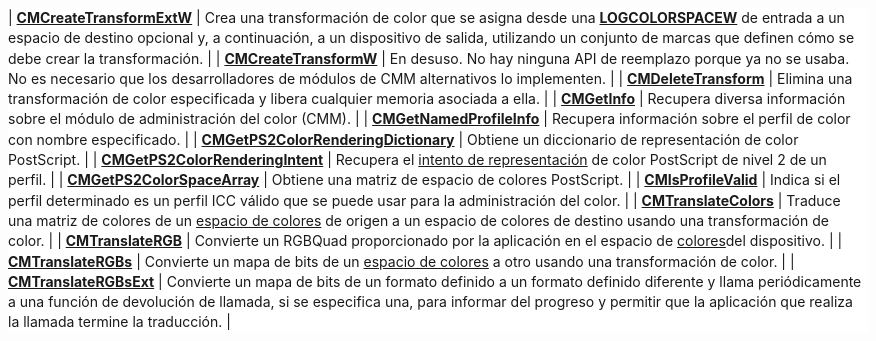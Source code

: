 | [**CMCreateTransformExtW**](/windows/win32/api/icm/nf-icm-cmcreatetransformextw) | Crea una transformación de color que se asigna desde una [**LOGCOLORSPACEW**](/windows/win32/api/wingdi/ns-wingdi-logcolorspacew) de entrada a un espacio de destino opcional y, a continuación, a un dispositivo de salida, utilizando un conjunto de marcas que definen cómo se debe crear la transformación. |
| [**CMCreateTransformW**](/windows/win32/api/icm/nf-icm-cmcreatetransformw) | En desuso. No hay ninguna API de reemplazo porque ya no se usaba. No es necesario que los desarrolladores de módulos de CMM alternativos lo implementen. |
| [**CMDeleteTransform**](/windows/win32/api/icm/nf-icm-cmdeletetransform) | Elimina una transformación de color especificada y libera cualquier memoria asociada a ella. |
| [**CMGetInfo**](/windows/win32/api/icm/nf-icm-cmgetinfo) | Recupera diversa información sobre el módulo de administración del color (CMM). |
| [**CMGetNamedProfileInfo**](/windows/win32/api/icm/nf-icm-cmgetnamedprofileinfo) | Recupera información sobre el perfil de color con nombre especificado. |
| [**CMGetPS2ColorRenderingDictionary**](/windows/desktop/api/Wingdi/) | Obtiene un diccionario de representación de color PostScript.                                             |
| [**CMGetPS2ColorRenderingIntent**](/windows/win32/api/icm/nf-icm-cmgetps2colorrenderingintent) | Recupera el [intento de representación](rendering-intents.md) de color PostScript de nivel 2 de un perfil. |
| [**CMGetPS2ColorSpaceArray**](/windows/desktop/api/Wingdi/)                   | Obtiene una matriz de espacio de colores PostScript.                                                      |
| [**CMIsProfileValid**](/windows/win32/api/icm/nf-icm-cmisprofilevalid) | Indica si el perfil determinado es un perfil ICC válido que se puede usar para la administración del color. |
| [**CMTranslateColors**](/windows/win32/api/icm/nf-icm-cmtranslatecolors) | Traduce una matriz de colores de un [espacio de colores](rendering-intents.md) de origen a un espacio de colores de destino usando una transformación de color. |
| [**CMTranslateRGB**](/windows/win32/api/icm/nf-icm-cmtranslatergb) | Convierte un RGBQuad proporcionado por la aplicación en el espacio de [colores](color-spaces.md)del dispositivo. |
| [**CMTranslateRGBs**](/windows/win32/api/icm/nf-icm-cmtranslatergbs) | Convierte un mapa de bits de un [espacio de colores](color-spaces.md) a otro usando una transformación de color. |
| [**CMTranslateRGBsExt**](/windows/win32/api/icm/nf-icm-cmtranslatergbsext) | Convierte un mapa de bits de un formato definido a un formato definido diferente y llama periódicamente a una función de devolución de llamada, si se especifica una, para informar del progreso y permitir que la aplicación que realiza la llamada termine la traducción. |



 

 

 